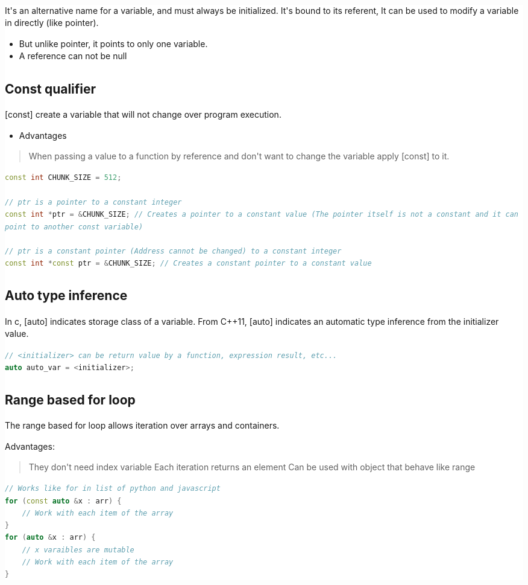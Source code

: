 It's an alternative name for a variable, and must always be initialized. It's bound to its referent, It can be used to modify a variable in directly (like pointer).

- But unlike pointer, it points to only one variable.
- A reference can not be null

## Const qualifier

[const] create a variable that will not change over program execution.

- Advantages

> When passing a value to a function by reference and don't want to change the variable apply [const] to it.

```cpp
const int CHUNK_SIZE = 512;

// ptr is a pointer to a constant integer
const int *ptr = &CHUNK_SIZE; // Creates a pointer to a constant value (The pointer itself is not a constant and it can point to another const variable)

// ptr is a constant pointer (Address cannot be changed) to a constant integer
const int *const ptr = &CHUNK_SIZE; // Creates a constant pointer to a constant value
```


## Auto type inference

In c, [auto] indicates storage class of a variable.
From C++11, [auto] indicates an automatic type inference from the initializer value.

```cpp
// <initializer> can be return value by a function, expression result, etc...
auto auto_var = <initializer>;
```

## Range based for loop

The range based for loop allows iteration over arrays and containers.

Advantages:

> They don't need index variable
> Each iteration returns an element
> Can be used with object that behave like range

```cpp
// Works like for in list of python and javascript
for (const auto &x : arr) {
    // Work with each item of the array
}
for (auto &x : arr) {
    // x varaibles are mutable
    // Work with each item of the array
}
```
